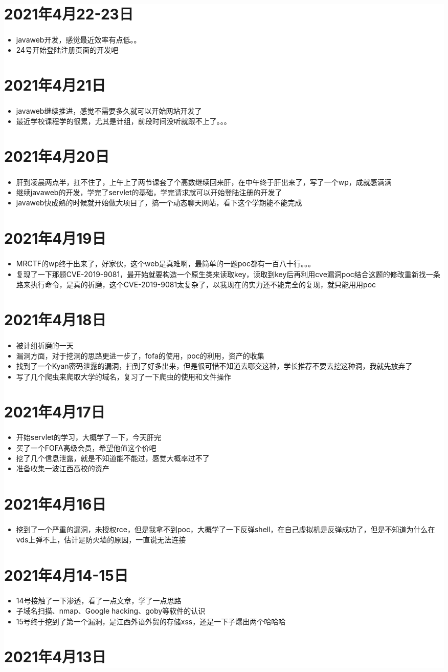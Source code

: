 # 2021年4月22-23日
- javaweb开发，感觉最近效率有点低。。
- 24号开始登陆注册页面的开发吧

# 2021年4月21日
- javaweb继续推进，感觉不需要多久就可以开始网站开发了
- 最近学校课程学的很累，尤其是计组，前段时间没听就跟不上了。。。

# 2021年4月20日
- 肝到凌晨两点半，扛不住了，上午上了两节课套了个高数继续回来肝，在中午终于肝出来了，写了一个wp，成就感满满
- 继续javaweb的开发，学完了servlet的基础，学完请求就可以开始登陆注册的开发了
- javaweb快成熟的时候就开始做大项目了，搞一个动态聊天网站，看下这个学期能不能完成

# 2021年4月19日
- MRCTF的wp终于出来了，好家伙，这个web是真难啊，最简单的一题poc都有一百八十行。。。
- 复现了一下那题CVE-2019-9081，最开始就要构造一个原生类来读取key，读取到key后再利用cve漏洞poc结合这题的修改重新找一条路来执行命令，是真的折磨，这个CVE-2019-9081太复杂了，以我现在的实力还不能完全的复现，就只能用用poc

# 2021年4月18日
- 被计组折磨的一天
- 漏洞方面，对于挖洞的思路更进一步了，fofa的使用，poc的利用，资产的收集
- 找到了一个Kyan密码泄露的漏洞，扫到了好多出来，但是很可惜不知道去哪交这种，学长推荐不要去挖这种洞，我就先放弃了
- 写了几个爬虫来爬取大学的域名，复习了一下爬虫的使用和文件操作


# 2021年4月17日
- 开始servlet的学习，大概学了一下，今天肝完
- 买了一个FOFA高级会员，希望他值这个价吧
- 挖了几个信息泄露，就是不知道能不能过，感觉大概率过不了
- 准备收集一波江西高校的资产

# 2021年4月16日
- 挖到了一个严重的漏洞，未授权rce，但是我拿不到poc，大概学了一下反弹shell，在自己虚拟机是反弹成功了，但是不知道为什么在vds上弹不上，估计是防火墙的原因，一直说无法连接

# 2021年4月14-15日

- 14号接触了一下渗透，看了一点文章，学了一点思路
- 子域名扫描、nmap、Google hacking、goby等软件的认识
- 15号终于挖到了第一个漏洞，是江西外语外贸的存储xss，还是一下子爆出两个哈哈哈

# 2021年4月13日
